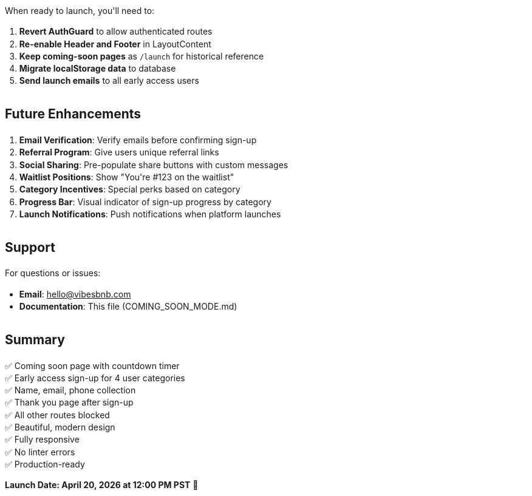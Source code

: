 When ready to launch, you'll need to:

1. **Revert AuthGuard** to allow authenticated routes
2. **Re-enable Header and Footer** in LayoutContent
3. **Keep coming-soon pages** as `/launch` for historical reference
4. **Migrate localStorage data** to database
5. **Send launch emails** to all early access users

## Future Enhancements

1. **Email Verification**: Verify emails before confirming sign-up
2. **Referral Program**: Give users unique referral links
3. **Social Sharing**: Pre-populate share buttons with custom messages
4. **Waitlist Positions**: Show "You're #123 on the waitlist"
5. **Category Incentives**: Special perks based on category
6. **Progress Bar**: Visual indicator of sign-up progress by category
7. **Launch Notifications**: Push notifications when platform launches

## Support

For questions or issues:
- **Email**: hello@vibesbnb.com
- **Documentation**: This file (COMING_SOON_MODE.md)

## Summary

✅ Coming soon page with countdown timer  
✅ Early access sign-up for 4 user categories  
✅ Name, email, phone collection  
✅ Thank you page after sign-up  
✅ All other routes blocked  
✅ Beautiful, modern design  
✅ Fully responsive  
✅ No linter errors  
✅ Production-ready

**Launch Date: April 20, 2026 at 12:00 PM PST** 🚀

